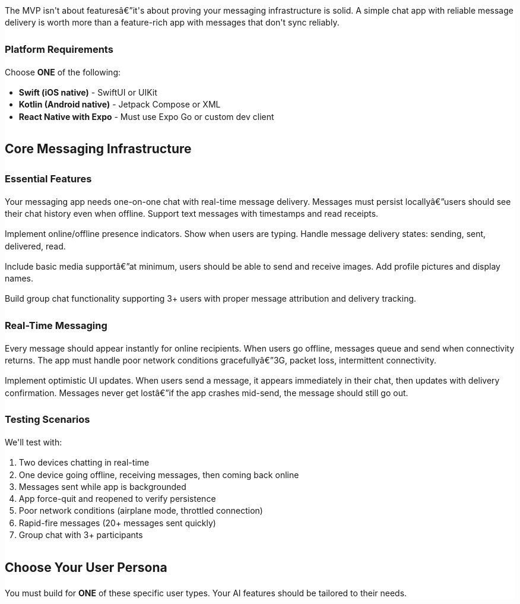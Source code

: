 The MVP isn't about featuresâ€”it's about proving your messaging infrastructure is solid. A simple chat app with reliable message delivery is worth more than a feature-rich app with messages that don't sync reliably.

### **Platform Requirements**

Choose **ONE** of the following:

* **Swift (iOS native)** \- SwiftUI or UIKit  
* **Kotlin (Android native)** \- Jetpack Compose or XML  
* **React Native with Expo** \- Must use Expo Go or custom dev client

## **Core Messaging Infrastructure**

### **Essential Features**

Your messaging app needs one-on-one chat with real-time message delivery. Messages must persist locallyâ€”users should see their chat history even when offline. Support text messages with timestamps and read receipts.

Implement online/offline presence indicators. Show when users are typing. Handle message delivery states: sending, sent, delivered, read.

Include basic media supportâ€”at minimum, users should be able to send and receive images. Add profile pictures and display names.

Build group chat functionality supporting 3+ users with proper message attribution and delivery tracking.

### **Real-Time Messaging**

Every message should appear instantly for online recipients. When users go offline, messages queue and send when connectivity returns. The app must handle poor network conditions gracefullyâ€”3G, packet loss, intermittent connectivity.

Implement optimistic UI updates. When users send a message, it appears immediately in their chat, then updates with delivery confirmation. Messages never get lostâ€”if the app crashes mid-send, the message should still go out.

### **Testing Scenarios**

We'll test with:

1. Two devices chatting in real-time  
2. One device going offline, receiving messages, then coming back online  
3. Messages sent while app is backgrounded  
4. App force-quit and reopened to verify persistence  
5. Poor network conditions (airplane mode, throttled connection)  
6. Rapid-fire messages (20+ messages sent quickly)  
7. Group chat with 3+ participants

## **Choose Your User Persona**

You must build for **ONE** of these specific user types. Your AI features should be tailored to their needs.
